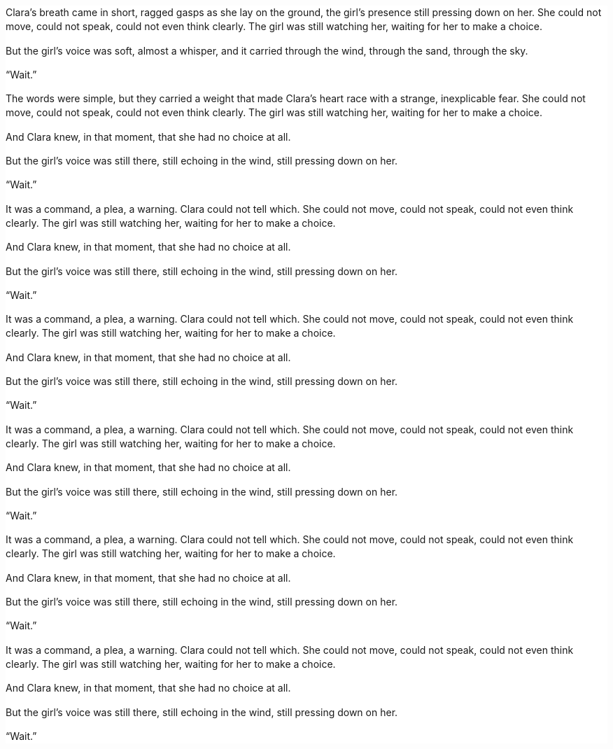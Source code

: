 Clara’s breath came in short, ragged gasps as she lay on the ground, the girl’s presence still pressing down on her. She could not move, could not speak, could not even think clearly. The girl was still watching her, waiting for her to make a choice.  

But the girl’s voice was soft, almost a whisper, and it carried through the wind, through the sand, through the sky.  

“Wait.”  

The words were simple, but they carried a weight that made Clara’s heart race with a strange, inexplicable fear. She could not move, could not speak, could not even think clearly. The girl was still watching her, waiting for her to make a choice.  

And Clara knew, in that moment, that she had no choice at all.  

But the girl’s voice was still there, still echoing in the wind, still pressing down on her.  

“Wait.”  

It was a command, a plea, a warning. Clara could not tell which. She could not move, could not speak, could not even think clearly. The girl was still watching her, waiting for her to make a choice.  

And Clara knew, in that moment, that she had no choice at all.  

But the girl’s voice was still there, still echoing in the wind, still pressing down on her.  

“Wait.”  

It was a command, a plea, a warning. Clara could not tell which. She could not move, could not speak, could not even think clearly. The girl was still watching her, waiting for her to make a choice.  

And Clara knew, in that moment, that she had no choice at all.  

But the girl’s voice was still there, still echoing in the wind, still pressing down on her.  

“Wait.”  

It was a command, a plea, a warning. Clara could not tell which. She could not move, could not speak, could not even think clearly. The girl was still watching her, waiting for her to make a choice.  

And Clara knew, in that moment, that she had no choice at all.  

But the girl’s voice was still there, still echoing in the wind, still pressing down on her.  

“Wait.”  

It was a command, a plea, a warning. Clara could not tell which. She could not move, could not speak, could not even think clearly. The girl was still watching her, waiting for her to make a choice.  

And Clara knew, in that moment, that she had no choice at all.  

But the girl’s voice was still there, still echoing in the wind, still pressing down on her.  

“Wait.”  

It was a command, a plea, a warning. Clara could not tell which. She could not move, could not speak, could not even think clearly. The girl was still watching her, waiting for her to make a choice.  

And Clara knew, in that moment, that she had no choice at all.  

But the girl’s voice was still there, still echoing in the wind, still pressing down on her.  

“Wait.”  
